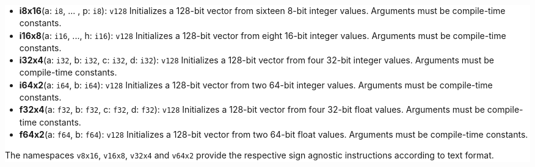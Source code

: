 * **i8x16**\(a: `i8`, ... , p: `i8`\): `v128` Initializes a 128-bit vector from sixteen 8-bit integer values. Arguments must be compile-time constants.
* **i16x8**\(a: `i16`, ..., h: `i16`\): `v128` Initializes a 128-bit vector from eight 16-bit integer values. Arguments must be compile-time constants.
* **i32x4**\(a: `i32`, b: `i32`, c: `i32`, d: `i32`\): `v128` Initializes a 128-bit vector from four 32-bit integer values. Arguments must be compile-time constants.
* **i64x2**\(a: `i64`, b: `i64`\): `v128` Initializes a 128-bit vector from two 64-bit integer values. Arguments must be compile-time constants.
* **f32x4**\(a: `f32`, b: `f32`, c: `f32`, d: `f32`\): `v128` Initializes a 128-bit vector from four 32-bit float values. Arguments must be compile-time constants.
* **f64x2**\(a: `f64`, b: `f64`\): `v128` Initializes a 128-bit vector from two 64-bit float values. Arguments must be compile-time constants.

The namespaces `v8x16`, `v16x8`, `v32x4` and `v64x2` provide the respective sign agnostic instructions according to text format.


